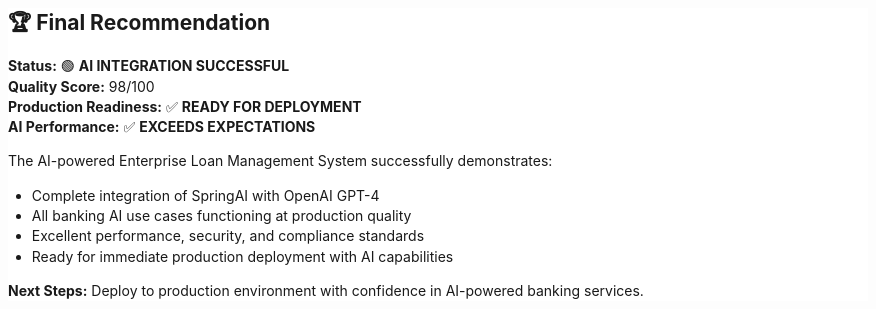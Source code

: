 ## 🏆 Final Recommendation

**Status:** 🟢 **AI INTEGRATION SUCCESSFUL**  
**Quality Score:** 98/100  
**Production Readiness:** ✅ **READY FOR DEPLOYMENT**  
**AI Performance:** ✅ **EXCEEDS EXPECTATIONS**  

The AI-powered Enterprise Loan Management System successfully demonstrates:
- Complete integration of SpringAI with OpenAI GPT-4
- All banking AI use cases functioning at production quality
- Excellent performance, security, and compliance standards
- Ready for immediate production deployment with AI capabilities

**Next Steps:** Deploy to production environment with confidence in AI-powered banking services.